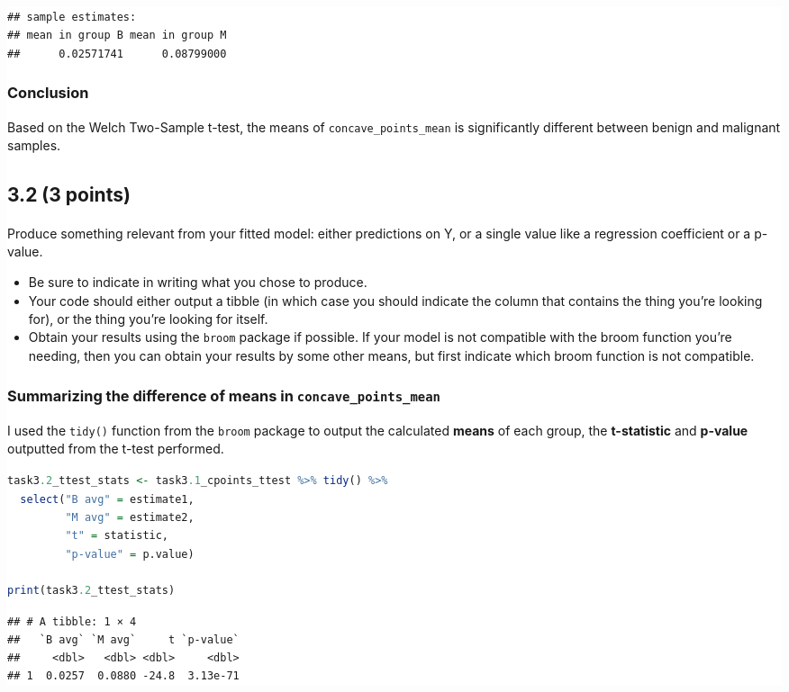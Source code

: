     ## sample estimates:
    ## mean in group B mean in group M 
    ##      0.02571741      0.08799000

### Conclusion

Based on the Welch Two-Sample t-test, the means of `concave_points_mean`
is significantly different between benign and malignant samples.



## 3.2 (3 points)

Produce something relevant from your fitted model: either predictions on
Y, or a single value like a regression coefficient or a p-value.

- Be sure to indicate in writing what you chose to produce.
- Your code should either output a tibble (in which case you should
  indicate the column that contains the thing you’re looking for), or
  the thing you’re looking for itself.
- Obtain your results using the `broom` package if possible. If your
  model is not compatible with the broom function you’re needing, then
  you can obtain your results by some other means, but first indicate
  which broom function is not compatible.



### Summarizing the difference of means in `concave_points_mean`

I used the `tidy()` function from the `broom` package to output the
calculated **means** of each group, the **t-statistic** and **p-value**
outputted from the t-test performed.

``` r
task3.2_ttest_stats <- task3.1_cpoints_ttest %>% tidy() %>%
  select("B avg" = estimate1,
         "M avg" = estimate2,
         "t" = statistic,
         "p-value" = p.value)

print(task3.2_ttest_stats)
```

    ## # A tibble: 1 × 4
    ##   `B avg` `M avg`     t `p-value`
    ##     <dbl>   <dbl> <dbl>     <dbl>
    ## 1  0.0257  0.0880 -24.8  3.13e-71
